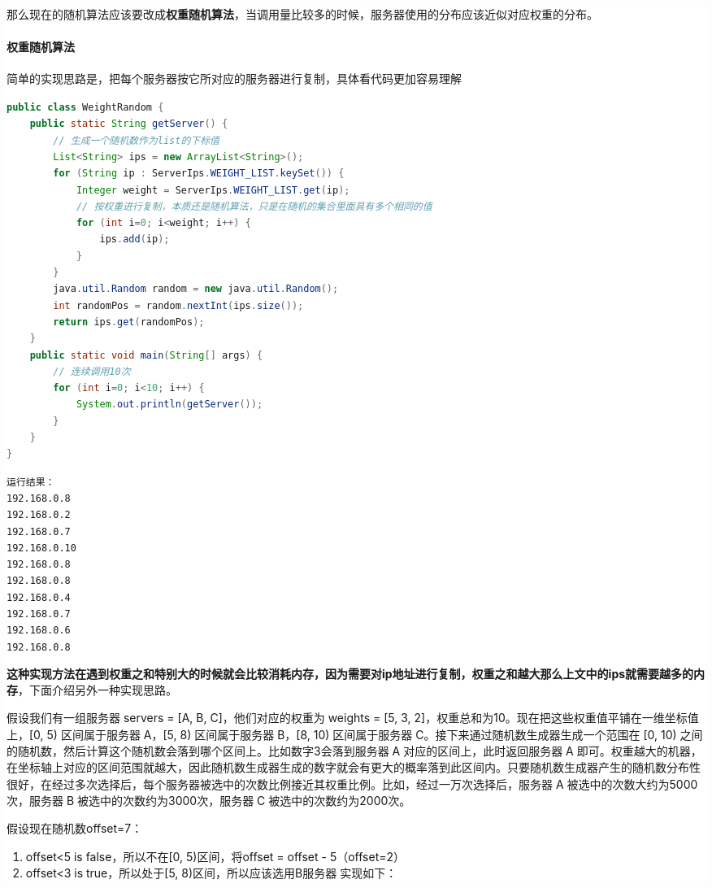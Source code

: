 那么现在的随机算法应该要改成**权重随机算法**，当调用量比较多的时候，服务器使用的分布应该近似对应权重的分布。

#### 权重随机算法

简单的实现思路是，把每个服务器按它所对应的服务器进行复制，具体看代码更加容易理解

```java
public class WeightRandom {
    public static String getServer() {
        // 生成一个随机数作为list的下标值
        List<String> ips = new ArrayList<String>();
        for (String ip : ServerIps.WEIGHT_LIST.keySet()) {
            Integer weight = ServerIps.WEIGHT_LIST.get(ip);
            // 按权重进行复制，本质还是随机算法，只是在随机的集合里面具有多个相同的值
            for (int i=0; i<weight; i++) {
                ips.add(ip);
            }
        }
        java.util.Random random = new java.util.Random();
        int randomPos = random.nextInt(ips.size());
        return ips.get(randomPos);
    }
    public static void main(String[] args) {
        // 连续调用10次
        for (int i=0; i<10; i++) {
            System.out.println(getServer());
        }
    }
}
```

```bash
运行结果：
192.168.0.8
192.168.0.2
192.168.0.7
192.168.0.10
192.168.0.8
192.168.0.8
192.168.0.4
192.168.0.7
192.168.0.6
192.168.0.8
```

**这种实现方法在遇到权重之和特别大的时候就会比较消耗内存，因为需要对ip地址进行复制，权重之和越大那么上文中的ips就需要越多的内存**，下面介绍另外一种实现思路。

假设我们有一组服务器 servers = [A, B, C]，他们对应的权重为 weights = [5, 3, 2]，权重总和为10。现在把这些权重值平铺在一维坐标值上，[0, 5) 区间属于服务器 A，[5, 8) 区间属于服务器 B，[8, 10) 区间属于服务器 C。接下来通过随机数生成器生成一个范围在 [0, 10) 之间的随机数，然后计算这个随机数会落到哪个区间上。比如数字3会落到服务器 A 对应的区间上，此时返回服务器 A 即可。权重越大的机器，在坐标轴上对应的区间范围就越大，因此随机数生成器生成的数字就会有更大的概率落到此区间内。只要随机数生成器产生的随机数分布性很好，在经过多次选择后，每个服务器被选中的次数比例接近其权重比例。比如，经过一万次选择后，服务器 A 被选中的次数大约为5000次，服务器 B 被选中的次数约为3000次，服务器 C 被选中的次数约为2000次。

假设现在随机数offset=7：

1. offset<5 is false，所以不在[0, 5)区间，将offset = offset - 5（offset=2）
2. offset<3 is true，所以处于[5, 8)区间，所以应该选用B服务器
   实现如下：
